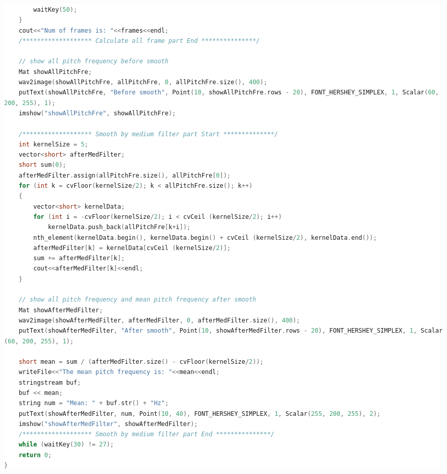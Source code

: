 ```cpp
		waitKey(50);
	}
	cout<<"Num of frames is: "<<frames<<endl;
	/******************* Calculate all frame part End ***************/

	// show all pitch frequency before smooth
	Mat showAllPitchFre;
	wav2image(showAllPitchFre, allPitchFre, 0, allPitchFre.size(), 400);
	putText(showAllPitchFre, "Before smooth", Point(10, showAllPitchFre.rows - 20), FONT_HERSHEY_SIMPLEX, 1, Scalar(60, 200, 255), 1);
	imshow("showAllPitchFre", showAllPitchFre);

	/******************* Smooth by medium filter part Start **************/
	int kernelSize = 5;
	vector<short> afterMedFilter;
	short sum(0);
	afterMedFilter.assign(allPitchFre.size(), allPitchFre[0]);
	for (int k = cvFloor(kernelSize/2); k < allPitchFre.size(); k++)
	{
		vector<short> kernelData;
		for (int i = -cvFloor(kernelSize/2); i < cvCeil (kernelSize/2); i++)
			kernelData.push_back(allPitchFre[k+i]);
		nth_element(kernelData.begin(), kernelData.begin() + cvCeil (kernelSize/2), kernelData.end());
		afterMedFilter[k] = kernelData[cvCeil (kernelSize/2)];
		sum += afterMedFilter[k];
		cout<<afterMedFilter[k]<<endl;
	}
	
	// show all pitch frequency and mean pitch frequency after smooth
	Mat showAfterMedFilter;
	wav2image(showAfterMedFilter, afterMedFilter, 0, afterMedFilter.size(), 400);
	putText(showAfterMedFilter, "After smooth", Point(10, showAfterMedFilter.rows - 20), FONT_HERSHEY_SIMPLEX, 1, Scalar(60, 200, 255), 1);
	
	short mean = sum / (afterMedFilter.size() - cvFloor(kernelSize/2));
	writeFile<<"The mean pitch frequency is: "<<mean<<endl;
	stringstream buf;
	buf << mean;
	string num = "Mean: " + buf.str() + "Hz";
	putText(showAfterMedFilter, num, Point(10, 40), FONT_HERSHEY_SIMPLEX, 1, Scalar(255, 200, 255), 2);
	imshow("showAfterMedFilter", showAfterMedFilter);
	/******************* Smooth by medium filter part End ***************/
	while (waitKey(30) != 27);
    return 0;
}
```


